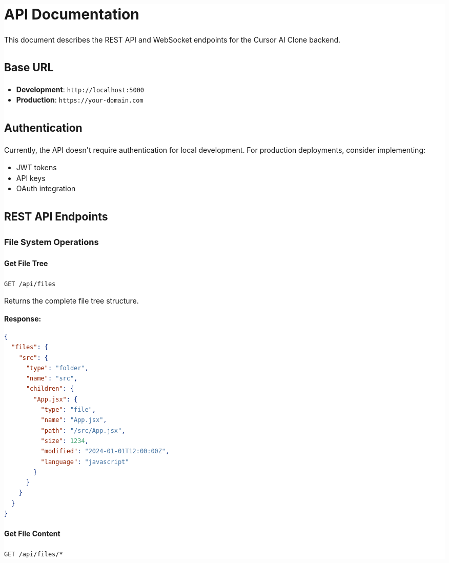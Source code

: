 # API Documentation

This document describes the REST API and WebSocket endpoints for the Cursor AI Clone backend.

## Base URL

- **Development**: `http://localhost:5000`
- **Production**: `https://your-domain.com`

## Authentication

Currently, the API doesn't require authentication for local development. For production deployments, consider implementing:
- JWT tokens
- API keys
- OAuth integration

## REST API Endpoints

### File System Operations

#### Get File Tree
```http
GET /api/files
```

Returns the complete file tree structure.

**Response:**
```json
{
  "files": {
    "src": {
      "type": "folder",
      "name": "src",
      "children": {
        "App.jsx": {
          "type": "file",
          "name": "App.jsx",
          "path": "/src/App.jsx",
          "size": 1234,
          "modified": "2024-01-01T12:00:00Z",
          "language": "javascript"
        }
      }
    }
  }
}
```

#### Get File Content
```http
GET /api/files/*
```
